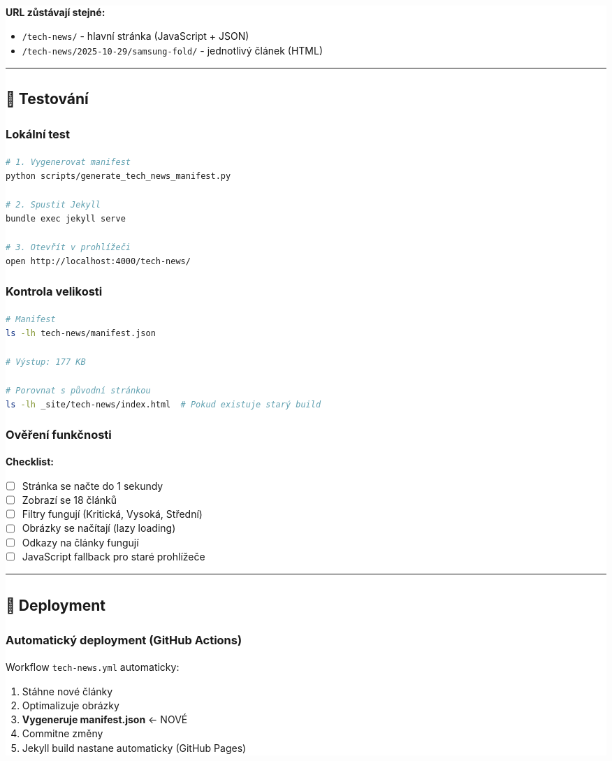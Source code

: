 **URL zůstávají stejné:**
- `/tech-news/` - hlavní stránka (JavaScript + JSON)
- `/tech-news/2025-10-29/samsung-fold/` - jednotlivý článek (HTML)

---

## 🧪 Testování

### Lokální test

```bash
# 1. Vygenerovat manifest
python scripts/generate_tech_news_manifest.py

# 2. Spustit Jekyll
bundle exec jekyll serve

# 3. Otevřít v prohlížeči
open http://localhost:4000/tech-news/
```

### Kontrola velikosti

```bash
# Manifest
ls -lh tech-news/manifest.json

# Výstup: 177 KB

# Porovnat s původní stránkou
ls -lh _site/tech-news/index.html  # Pokud existuje starý build
```

### Ověření funkčnosti

**Checklist:**
- [ ] Stránka se načte do 1 sekundy
- [ ] Zobrazí se 18 článků
- [ ] Filtry fungují (Kritická, Vysoká, Střední)
- [ ] Obrázky se načítají (lazy loading)
- [ ] Odkazy na články fungují
- [ ] JavaScript fallback pro staré prohlížeče

---

## 🚀 Deployment

### Automatický deployment (GitHub Actions)

Workflow `tech-news.yml` automaticky:
1. Stáhne nové články
2. Optimalizuje obrázky
3. **Vygeneruje manifest.json** ← NOVÉ
4. Commitne změny
5. Jekyll build nastane automaticky (GitHub Pages)
